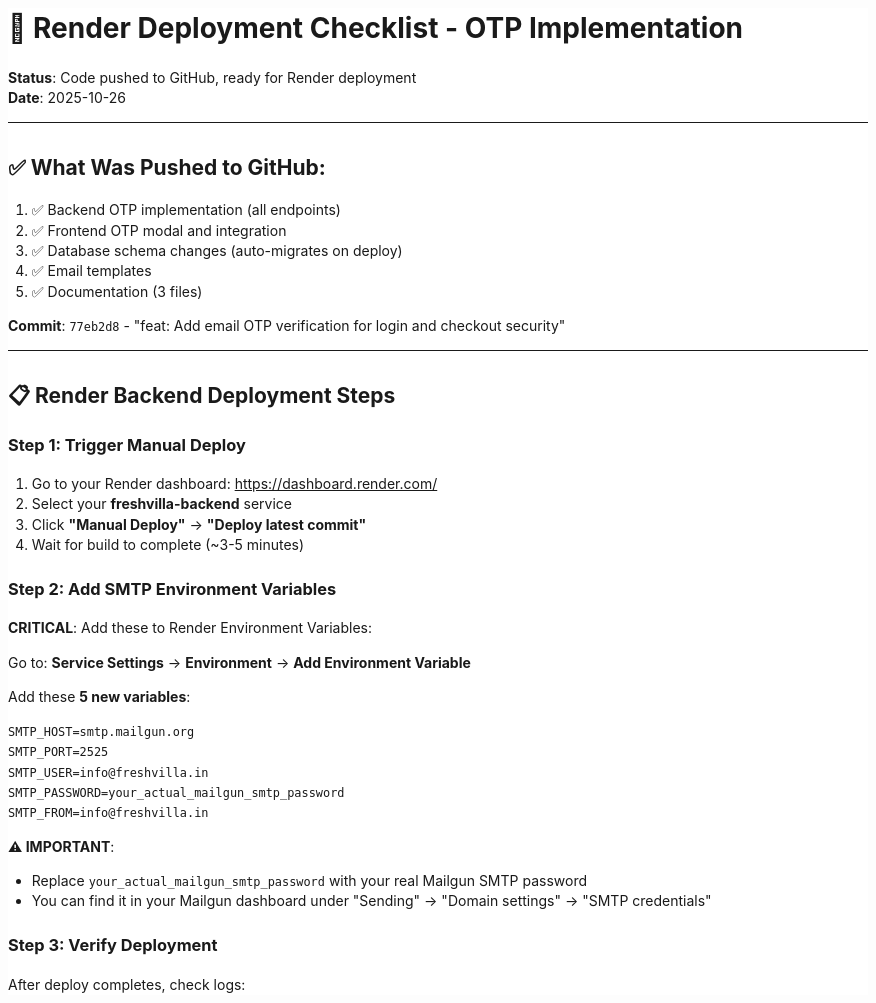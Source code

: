 # 🚀 Render Deployment Checklist - OTP Implementation

**Status**: Code pushed to GitHub, ready for Render deployment  
**Date**: 2025-10-26

---

## ✅ What Was Pushed to GitHub:

1. ✅ Backend OTP implementation (all endpoints)
2. ✅ Frontend OTP modal and integration
3. ✅ Database schema changes (auto-migrates on deploy)
4. ✅ Email templates
5. ✅ Documentation (3 files)

**Commit**: `77eb2d8` - "feat: Add email OTP verification for login and checkout security"

---

## 📋 Render Backend Deployment Steps

### Step 1: Trigger Manual Deploy

1. Go to your Render dashboard: https://dashboard.render.com/
2. Select your **freshvilla-backend** service
3. Click **"Manual Deploy"** → **"Deploy latest commit"**
4. Wait for build to complete (~3-5 minutes)

### Step 2: Add SMTP Environment Variables

**CRITICAL**: Add these to Render Environment Variables:

Go to: **Service Settings** → **Environment** → **Add Environment Variable**

Add these **5 new variables**:

```env
SMTP_HOST=smtp.mailgun.org
SMTP_PORT=2525
SMTP_USER=info@freshvilla.in
SMTP_PASSWORD=your_actual_mailgun_smtp_password
SMTP_FROM=info@freshvilla.in
```

**⚠️ IMPORTANT**: 
- Replace `your_actual_mailgun_smtp_password` with your real Mailgun SMTP password
- You can find it in your Mailgun dashboard under "Sending" → "Domain settings" → "SMTP credentials"

### Step 3: Verify Deployment

After deploy completes, check logs:
